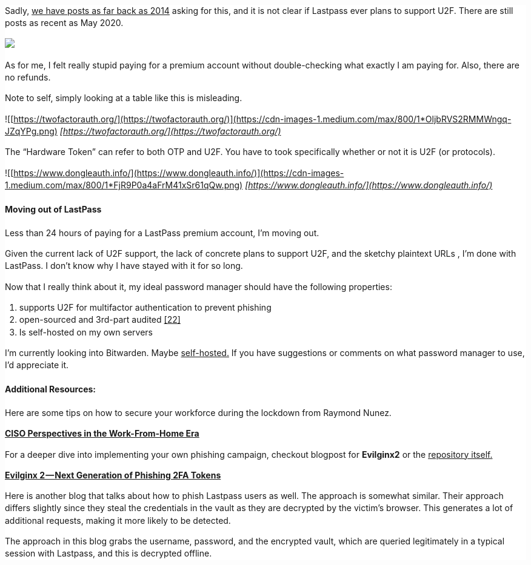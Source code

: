 Sadly, [we have posts as far back as 2014](https://forums.lastpass.com/viewtopic.php?f=7&t=172675&fbclid=IwAR0AOxTkbySHaKIWrglMK8cTCSLTu_d4Nko1_eWihm30vQOgA-n6G2175Sw) asking for this, and it is not clear if Lastpass ever plans to support U2F. There are still posts as recent as May 2020.

![](https://cdn-images-1.medium.com/max/800/1*ZhDkwXHb6xiMRRKNnWNgPw.png)

As for me, I felt really stupid paying for a premium account without double-checking what exactly I am paying for. Also, there are no refunds.

Note to self, simply looking at a table like this is misleading.

![[https://twofactorauth.org/](https://twofactorauth.org/)](https://cdn-images-1.medium.com/max/800/1*OljbRVS2RMMWngq-JZqYPg.png)
*[https://twofactorauth.org/](https://twofactorauth.org/)*

The “Hardware Token” can refer to both OTP and U2F. You have to took specifically whether or not it is U2F (or protocols).

![[https://www.dongleauth.info/](https://www.dongleauth.info/)](https://cdn-images-1.medium.com/max/800/1*FjR9P0a4aFrM41xSr61qQw.png)
*[https://www.dongleauth.info/](https://www.dongleauth.info/)*

#### Moving out of LastPass

Less than 24 hours of paying for a LastPass premium account, I’m moving out. 

Given the current lack of U2F support, the lack of concrete plans to support U2F, and the sketchy plaintext URLs , I’m done with LastPass. I don’t know why I have stayed with it for so long.

Now that I really think about it, my ideal password manager should have the following properties:

1.  supports U2F for multifactor authentication to prevent phishing
2.  open-sourced and 3rd-part audited [\[22\]](https://bitwarden.com/blog/post/third-party-security-audit/)
3.  Is self-hosted on my own servers

I’m currently looking into Bitwarden. Maybe [self-hosted.](https://github.com/dani-garcia/bitwarden_rs) If you have suggestions or comments on what password manager to use, I’d appreciate it.


#### Additional Resources:

Here are some tips on how to secure your workforce during the lockdown from Raymond Nunez.

[**CISO Perspectives in the Work-From-Home Era**](https://www.facebook.com/watch/?v=253307425864294)

For a deeper dive into implementing your own phishing campaign, checkout blogpost for **Evilginx2** or the [repository itself.](https://github.com/kgretzky/evilginx2)

[**Evilginx 2 — Next Generation of Phishing 2FA Tokens**](https://breakdev.org/evilginx-2-next-generation-of-phishing-2fa-tokens/)

Here is another blog that talks about how to phish Lastpass users as well. The approach is somewhat similar. Their approach differs slightly since they steal the credentials in the vault as they are decrypted by the victim’s browser. This generates a lot of additional requests, making it more likely to be detected.

The approach in this blog grabs the username, password, and the encrypted vault, which are queried legitimately in a typical session with Lastpass, and this is decrypted offline.
